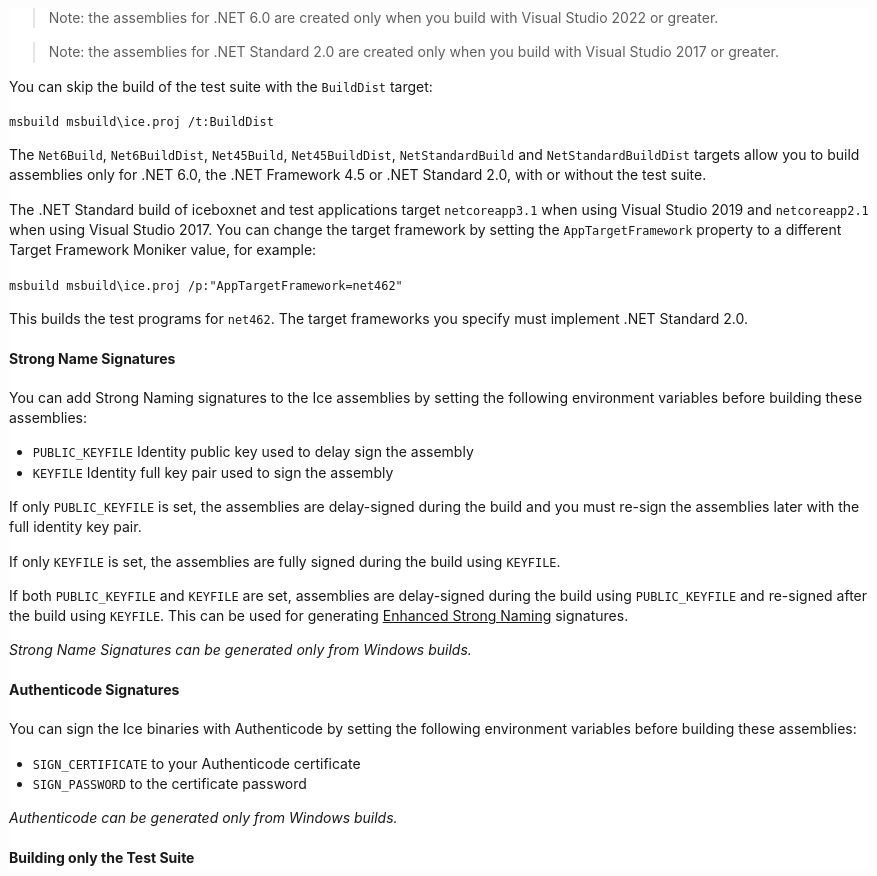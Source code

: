 > Note: the assemblies for .NET 6.0 are created only when you build with Visual Studio 2022
> or greater.

> Note: the assemblies for .NET Standard 2.0 are created only when you build with Visual Studio
> 2017 or greater.

You can skip the build of the test suite with the `BuildDist` target:
```
msbuild msbuild\ice.proj /t:BuildDist
```

The `Net6Build`, `Net6BuildDist`, `Net45Build`, `Net45BuildDist`, `NetStandardBuild` and
`NetStandardBuildDist` targets allow you to build assemblies only for .NET 6.0, the .NET
Framework 4.5 or .NET Standard 2.0, with or without the test suite.

The .NET Standard build of iceboxnet and test applications target `netcoreapp3.1` when using
Visual Studio 2019 and `netcoreapp2.1` when using Visual Studio 2017. You can change
the target framework by setting the `AppTargetFramework` property to a different
Target Framework Moniker value, for example:

```
msbuild msbuild\ice.proj /p:"AppTargetFramework=net462"
```

This builds the test programs for `net462`. The target frameworks you specify
must implement .NET Standard 2.0.

#### Strong Name Signatures

You can add Strong Naming signatures to the Ice assemblies by setting the
following environment variables before building these assemblies:

 - `PUBLIC_KEYFILE` Identity public key used to delay sign the assembly
 - `KEYFILE` Identity full key pair used to sign the assembly

If only `PUBLIC_KEYFILE` is set, the assemblies are delay-signed during the
build and you must re-sign the assemblies later with the full identity key pair.

If only `KEYFILE` is set, the assemblies are fully signed during the build using
`KEYFILE`.

If both `PUBLIC_KEYFILE` and `KEYFILE` are set, assemblies are delay-signed
during the build using `PUBLIC_KEYFILE` and re-signed after the build using
`KEYFILE`. This can be used for generating [Enhanced Strong Naming][7]
signatures.

*Strong Name Signatures can be generated only from Windows builds.*

#### Authenticode Signatures

You can sign the Ice binaries with Authenticode by setting the following
environment variables before building these assemblies:
 - `SIGN_CERTIFICATE` to your Authenticode certificate
 - `SIGN_PASSWORD` to the certificate password

*Authenticode can be generated only from Windows builds.*

#### Building only the Test Suite


[1]: https://zeroc.com/downloads/ice
[2]: https://blogs.msdn.microsoft.com/dotnet/2017/08/14/announcing-net-standard-2-0
[3]: https://doc.zeroc.com/ice/3.7/release-notes/supported-platforms-for-ice-3-7-7
[4]: https://dotnet.microsoft.com/download/dotnet-core/2.1
[5]: https://dotnet.microsoft.com/download/dotnet-core/3.1
[6]: https://dotnet.microsoft.com/en-us/download/dotnet/6.0
[7]: https://docs.microsoft.com/en-us/dotnet/framework/app-domains/enhanced-strong-naming
[8]: https://devblogs.microsoft.com/dotnet/announcing-net-6/